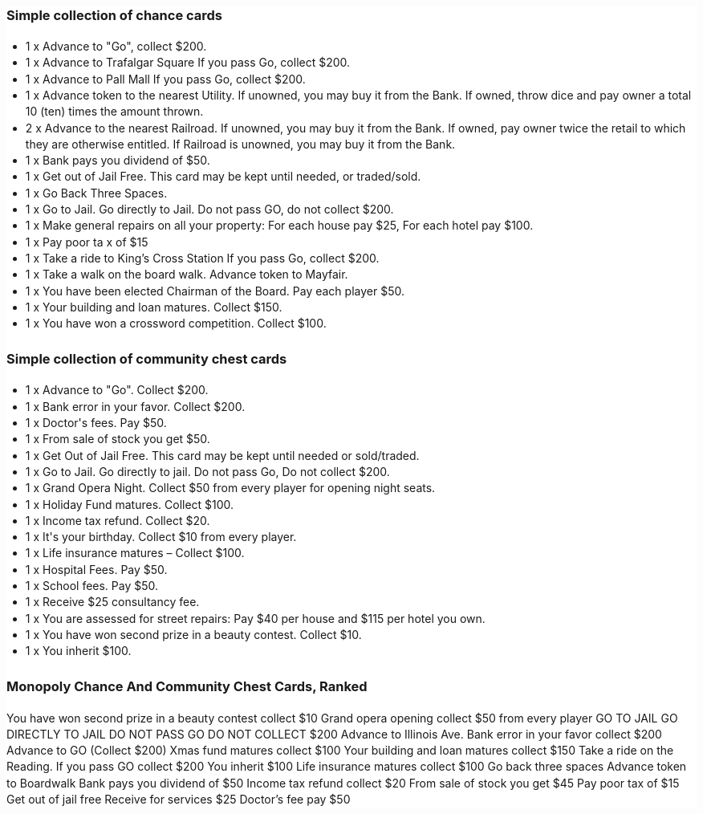 ### Simple collection of chance cards

- 1 x Advance to "Go", collect $200.
- 1 x Advance to Trafalgar Square If you pass Go, collect $200.
- 1 x Advance to Pall Mall If you pass Go, collect $200.
- 1 x Advance token to the nearest Utility. If unowned, you may buy it from the Bank. If owned, throw dice and pay owner a total 10 (ten) times the amount thrown.
- 2 x Advance to the nearest Railroad. If unowned, you may buy it from the Bank. If owned, pay owner twice the retail to which they are otherwise entitled. If Railroad is unowned, you may buy it from the Bank.
- 1 x Bank pays you dividend of $50.
- 1 x Get out of Jail Free. This card may be kept until needed, or traded/sold.
- 1 x Go Back Three Spaces.
- 1 x Go to Jail. Go directly to Jail. Do not pass GO, do not collect $200.
- 1 x Make general repairs on all your property: For each house pay $25, For each hotel pay $100.
- 1 x Pay poor ta x  of $15
- 1 x Take a ride to King’s Cross Station If you pass Go, collect $200.
- 1 x Take a walk on the board walk. Advance token to Mayfair.
- 1 x You have been elected Chairman of the Board. Pay each player $50.
- 1 x Your building and loan matures. Collect $150.
- 1 x You have won a crossword competition. Collect $100.

### Simple collection of community chest cards

- 1 x Advance to "Go". Collect $200.
- 1 x Bank error in your favor. Collect $200.
- 1 x Doctor's fees. Pay $50.
- 1 x From sale of stock you get $50.
- 1 x Get Out of Jail Free. This card may be kept until needed or sold/traded.
- 1 x Go to Jail. Go directly to jail. Do not pass Go, Do not collect $200.
- 1 x Grand Opera Night. Collect $50 from every player for opening night seats.
- 1 x Holiday Fund matures. Collect $100.
- 1 x Income tax refund. Collect $20.
- 1 x It's your birthday. Collect $10 from every player.
- 1 x Life insurance matures – Collect $100.
- 1 x Hospital Fees. Pay $50.
- 1 x School fees. Pay $50.
- 1 x Receive $25 consultancy fee.
- 1 x You are assessed for street repairs: Pay $40 per house and $115 per hotel you own.
- 1 x You have won second prize in a beauty contest. Collect $10.
- 1 x You inherit $100.

### Monopoly Chance And Community Chest Cards, Ranked

You have won second prize in a beauty contest collect $10
Grand opera opening collect $50 from every player
GO TO JAIL GO DIRECTLY TO JAIL DO NOT PASS GO DO NOT COLLECT $200
Advance to Illinois Ave.
Bank error in your favor collect $200
Advance to GO (Collect $200)
Xmas fund matures collect $100
Your building and loan matures collect $150
Take a ride on the Reading. If you pass GO collect $200
You inherit $100
Life insurance matures collect $100
Go back three spaces
Advance token to Boardwalk
Bank pays you dividend of $50
Income tax refund collect $20
From sale of stock you get $45
Pay poor tax of $15
Get out of jail free
Receive for services $25
Doctor’s fee pay $50